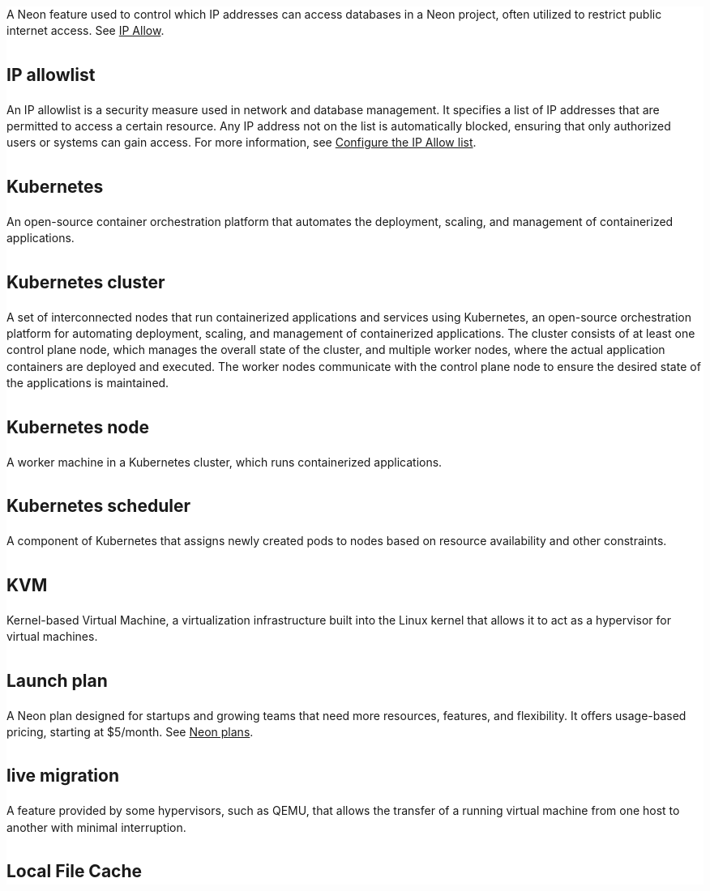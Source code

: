 A Neon feature used to control which IP addresses can access databases in a Neon project, often utilized to restrict public internet access. See [IP Allow](/docs/introduction/ip-allow).

## IP allowlist

An IP allowlist is a security measure used in network and database management. It specifies a list of IP addresses that are permitted to access a certain resource. Any IP address not on the list is automatically blocked, ensuring that only authorized users or systems can gain access. For more information, see [Configure the IP Allow list](/docs/manage/projects#configure-tip-allow).

## Kubernetes

An open-source container orchestration platform that automates the deployment, scaling, and management of containerized applications.

## Kubernetes cluster

A set of interconnected nodes that run containerized applications and services using Kubernetes, an open-source orchestration platform for automating deployment, scaling, and management of containerized applications. The cluster consists of at least one control plane node, which manages the overall state of the cluster, and multiple worker nodes, where the actual application containers are deployed and executed. The worker nodes communicate with the control plane node to ensure the desired state of the applications is maintained.

## Kubernetes node

A worker machine in a Kubernetes cluster, which runs containerized applications.

## Kubernetes scheduler

A component of Kubernetes that assigns newly created pods to nodes based on resource availability and other constraints.

## KVM

Kernel-based Virtual Machine, a virtualization infrastructure built into the Linux kernel that allows it to act as a hypervisor for virtual machines.

## Launch plan

A Neon plan designed for startups and growing teams that need more resources, features, and flexibility. It offers usage-based pricing, starting at $5/month. See [Neon plans](/docs/introduction/plans).

## live migration

A feature provided by some hypervisors, such as QEMU, that allows the transfer of a running virtual machine from one host to another with minimal interruption.

## Local File Cache
